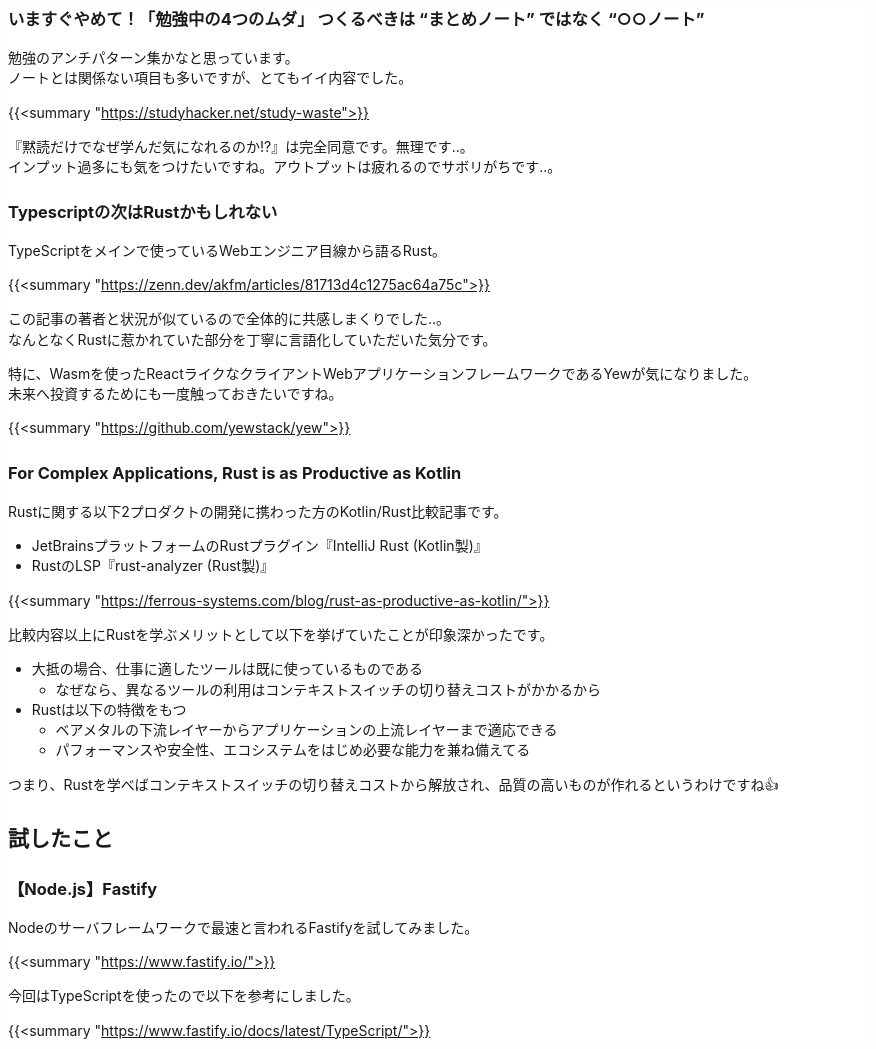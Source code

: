 [Quizlet]: https://quizlet.com/

### いますぐやめて！「勉強中の4つのムダ」 つくるべきは “まとめノート” ではなく “○○ノート”

勉強のアンチパターン集かなと思っています。  
ノートとは関係ない項目も多いですが、とてもイイ内容でした。

{{<summary "https://studyhacker.net/study-waste">}}

『黙読だけでなぜ学んだ気になれるのか!?』は完全同意です。無理です..。  
インプット過多にも気をつけたいですね。アウトプットは疲れるのでサボリがちです..。

### Typescriptの次はRustかもしれない

TypeScriptをメインで使っているWebエンジニア目線から語るRust。

{{<summary "https://zenn.dev/akfm/articles/81713d4c1275ac64a75c">}}

この記事の著者と状況が似ているので全体的に共感しまくりでした..。  
なんとなくRustに惹かれていた部分を丁寧に言語化していただいた気分です。

特に、Wasmを使ったReactライクなクライアントWebアプリケーションフレームワークであるYewが気になりました。  
未来へ投資するためにも一度触っておきたいですね。

{{<summary "https://github.com/yewstack/yew">}}

### For Complex Applications, Rust is as Productive as Kotlin

Rustに関する以下2プロダクトの開発に携わった方のKotlin/Rust比較記事です。

* JetBrainsプラットフォームのRustプラグイン『IntelliJ Rust (Kotlin製)』
* RustのLSP『rust-analyzer (Rust製)』

{{<summary "https://ferrous-systems.com/blog/rust-as-productive-as-kotlin/">}}

比較内容以上にRustを学ぶメリットとして以下を挙げていたことが印象深かったです。

* 大抵の場合、仕事に適したツールは既に使っているものである
    * なぜなら、異なるツールの利用はコンテキストスイッチの切り替えコストがかかるから
* Rustは以下の特徴をもつ
    * ベアメタルの下流レイヤーからアプリケーションの上流レイヤーまで適応できる
    * パフォーマンスや安全性、エコシステムをはじめ必要な能力を兼ね備えてる

つまり、Rustを学べばコンテキストスイッチの切り替えコストから解放され、品質の高いものが作れるというわけですね👍


試したこと
----------

### 【Node.js】Fastify

Nodeのサーバフレームワークで最速と言われるFastifyを試してみました。

{{<summary "https://www.fastify.io/">}}

今回はTypeScriptを使ったので以下を参考にしました。

{{<summary "https://www.fastify.io/docs/latest/TypeScript/">}}


[ATLrusで書いたコード例]: https://github.com/tadashi-aikawa/atlrus/blob/7ff472e/src/external/bitbucket/v1api.rs
[ATLrusで書いたコード例]: https://github.com/tadashi-aikawa/atlrus/blob/7ff472e/src/main.rs